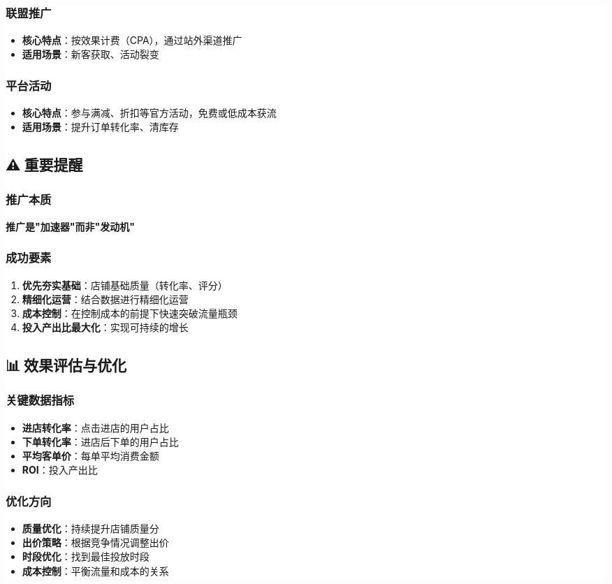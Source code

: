 ### 联盟推广

- **核心特点**：按效果计费（CPA），通过站外渠道推广
- **适用场景**：新客获取、活动裂变

### 平台活动

- **核心特点**：参与满减、折扣等官方活动，免费或低成本获流
- **适用场景**：提升订单转化率、清库存

## ⚠️ 重要提醒

### 推广本质

**推广是"加速器"而非"发动机"**

### 成功要素

1. **优先夯实基础**：店铺基础质量（转化率、评分）
2. **精细化运营**：结合数据进行精细化运营
3. **成本控制**：在控制成本的前提下快速突破流量瓶颈
4. **投入产出比最大化**：实现可持续的增长

## 📊 效果评估与优化

### 关键数据指标

- **进店转化率**：点击进店的用户占比
- **下单转化率**：进店后下单的用户占比
- **平均客单价**：每单平均消费金额
- **ROI**：投入产出比

### 优化方向

- **质量优化**：持续提升店铺质量分
- **出价策略**：根据竞争情况调整出价
- **时段优化**：找到最佳投放时段
- **成本控制**：平衡流量和成本的关系